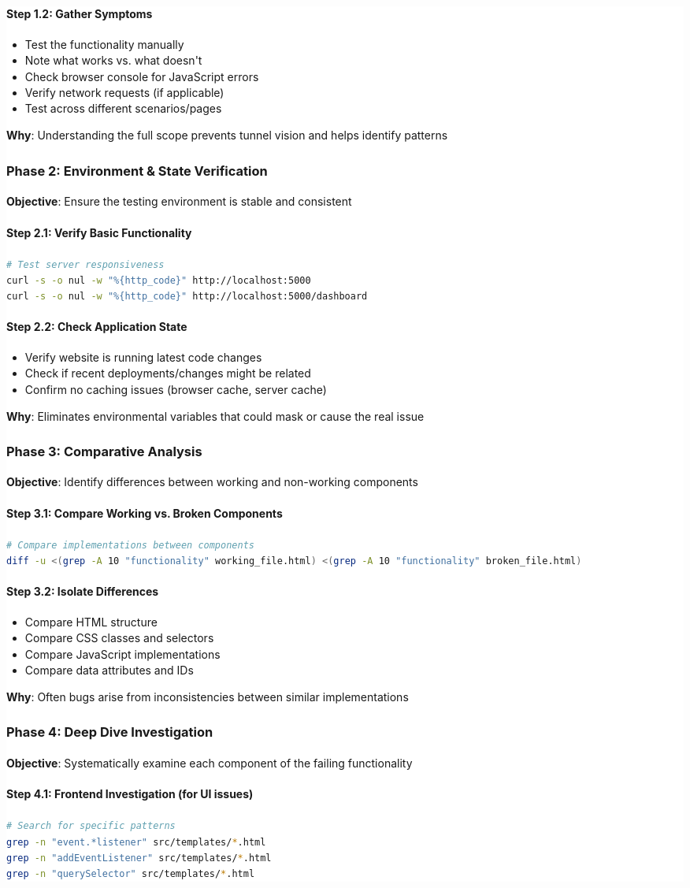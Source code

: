 #### Step 1.2: Gather Symptoms
- Test the functionality manually
- Note what works vs. what doesn't
- Check browser console for JavaScript errors
- Verify network requests (if applicable)
- Test across different scenarios/pages

**Why**: Understanding the full scope prevents tunnel vision and helps identify patterns

### Phase 2: Environment & State Verification
**Objective**: Ensure the testing environment is stable and consistent

#### Step 2.1: Verify Basic Functionality
```bash
# Test server responsiveness
curl -s -o nul -w "%{http_code}" http://localhost:5000
curl -s -o nul -w "%{http_code}" http://localhost:5000/dashboard
```

#### Step 2.2: Check Application State
- Verify website is running latest code changes
- Check if recent deployments/changes might be related
- Confirm no caching issues (browser cache, server cache)

**Why**: Eliminates environmental variables that could mask or cause the real issue

### Phase 3: Comparative Analysis
**Objective**: Identify differences between working and non-working components

#### Step 3.1: Compare Working vs. Broken Components
```bash
# Compare implementations between components
diff -u <(grep -A 10 "functionality" working_file.html) <(grep -A 10 "functionality" broken_file.html)
```

#### Step 3.2: Isolate Differences
- Compare HTML structure
- Compare CSS classes and selectors  
- Compare JavaScript implementations
- Compare data attributes and IDs

**Why**: Often bugs arise from inconsistencies between similar implementations

### Phase 4: Deep Dive Investigation
**Objective**: Systematically examine each component of the failing functionality

#### Step 4.1: Frontend Investigation (for UI issues)
```bash
# Search for specific patterns
grep -n "event.*listener" src/templates/*.html
grep -n "addEventListener" src/templates/*.html
grep -n "querySelector" src/templates/*.html
```
